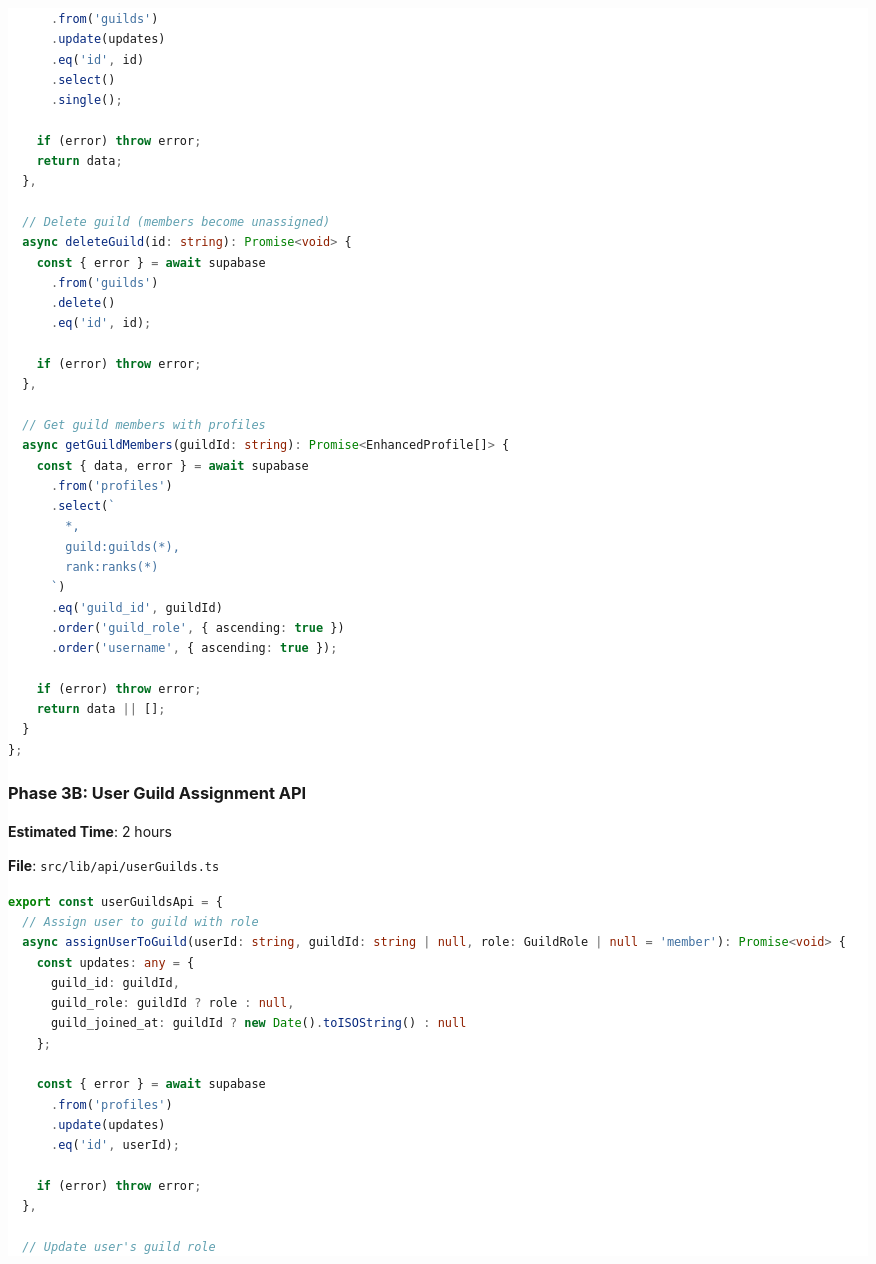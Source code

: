 ```typescript
      .from('guilds')
      .update(updates)
      .eq('id', id)
      .select()
      .single();
    
    if (error) throw error;
    return data;
  },

  // Delete guild (members become unassigned)
  async deleteGuild(id: string): Promise<void> {
    const { error } = await supabase
      .from('guilds')
      .delete()
      .eq('id', id);
    
    if (error) throw error;
  },

  // Get guild members with profiles
  async getGuildMembers(guildId: string): Promise<EnhancedProfile[]> {
    const { data, error } = await supabase
      .from('profiles')
      .select(`
        *,
        guild:guilds(*),
        rank:ranks(*)
      `)
      .eq('guild_id', guildId)
      .order('guild_role', { ascending: true })
      .order('username', { ascending: true });
    
    if (error) throw error;
    return data || [];
  }
};
```

### **Phase 3B: User Guild Assignment API**
**Estimated Time**: 2 hours

**File**: `src/lib/api/userGuilds.ts`
```typescript
export const userGuildsApi = {
  // Assign user to guild with role
  async assignUserToGuild(userId: string, guildId: string | null, role: GuildRole | null = 'member'): Promise<void> {
    const updates: any = {
      guild_id: guildId,
      guild_role: guildId ? role : null,
      guild_joined_at: guildId ? new Date().toISOString() : null
    };

    const { error } = await supabase
      .from('profiles')
      .update(updates)
      .eq('id', userId);
    
    if (error) throw error;
  },

  // Update user's guild role
```